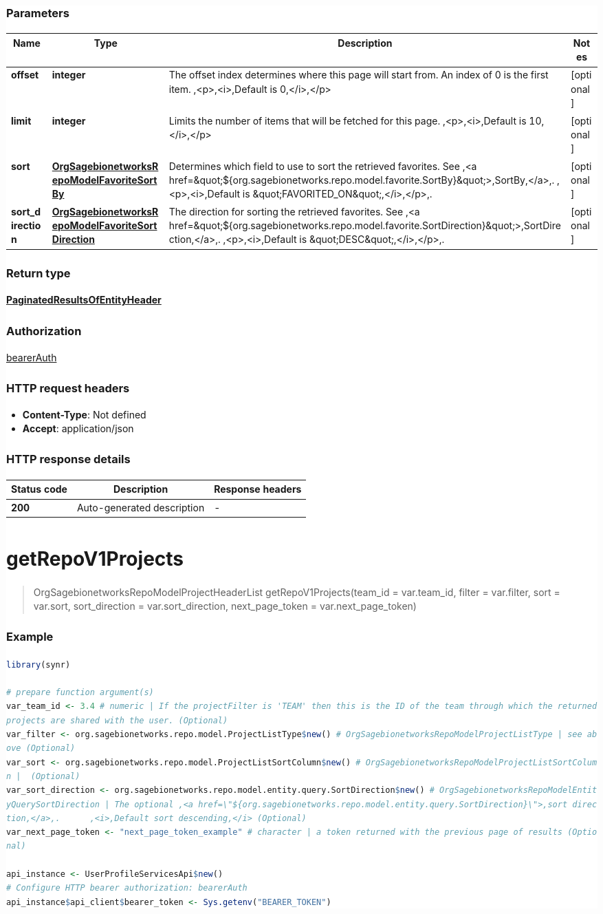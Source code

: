 ### Parameters

Name | Type | Description  | Notes
------------- | ------------- | ------------- | -------------
 **offset** | **integer**| The offset index determines where this page will start from. An index of 0 is the first item. ,&lt;p&gt;,&lt;i&gt;,Default is 0,&lt;/i&gt;,&lt;/p&gt; | [optional] 
 **limit** | **integer**| Limits the number of items that will be fetched for this page. ,&lt;p&gt;,&lt;i&gt;,Default is 10,&lt;/i&gt;,&lt;/p&gt; | [optional] 
 **sort** | [**OrgSagebionetworksRepoModelFavoriteSortBy**](.md)| Determines which field to use to sort the retrieved favorites. See ,&lt;a href&#x3D;\&quot;${org.sagebionetworks.repo.model.favorite.SortBy}\&quot;&gt;,SortBy,&lt;/a&gt;,. ,&lt;p&gt;,&lt;i&gt;,Default is \&quot;FAVORITED_ON\&quot;,&lt;/i&gt;,&lt;/p&gt;,. | [optional] 
 **sort_direction** | [**OrgSagebionetworksRepoModelFavoriteSortDirection**](.md)| The direction for sorting the retrieved favorites. See ,&lt;a href&#x3D;\&quot;${org.sagebionetworks.repo.model.favorite.SortDirection}\&quot;&gt;,SortDirection,&lt;/a&gt;,. ,&lt;p&gt;,&lt;i&gt;,Default is \&quot;DESC\&quot;,&lt;/i&gt;,&lt;/p&gt;,. | [optional] 

### Return type

[**PaginatedResultsOfEntityHeader**](PaginatedResultsOfEntityHeader.md)

### Authorization

[bearerAuth](../README.md#bearerAuth)

### HTTP request headers

 - **Content-Type**: Not defined
 - **Accept**: application/json

### HTTP response details
| Status code | Description | Response headers |
|-------------|-------------|------------------|
| **200** | Auto-generated description |  -  |

# **getRepoV1Projects**
> OrgSagebionetworksRepoModelProjectHeaderList getRepoV1Projects(team_id = var.team_id, filter = var.filter, sort = var.sort, sort_direction = var.sort_direction, next_page_token = var.next_page_token)



### Example
```R
library(synr)

# prepare function argument(s)
var_team_id <- 3.4 # numeric | If the projectFilter is 'TEAM' then this is the ID of the team through which the returned projects are shared with the user. (Optional)
var_filter <- org.sagebionetworks.repo.model.ProjectListType$new() # OrgSagebionetworksRepoModelProjectListType | see above (Optional)
var_sort <- org.sagebionetworks.repo.model.ProjectListSortColumn$new() # OrgSagebionetworksRepoModelProjectListSortColumn |  (Optional)
var_sort_direction <- org.sagebionetworks.repo.model.entity.query.SortDirection$new() # OrgSagebionetworksRepoModelEntityQuerySortDirection | The optional ,<a href=\"${org.sagebionetworks.repo.model.entity.query.SortDirection}\">,sort direction,</a>,.      ,<i>,Default sort descending,</i> (Optional)
var_next_page_token <- "next_page_token_example" # character | a token returned with the previous page of results (Optional)

api_instance <- UserProfileServicesApi$new()
# Configure HTTP bearer authorization: bearerAuth
api_instance$api_client$bearer_token <- Sys.getenv("BEARER_TOKEN")
```